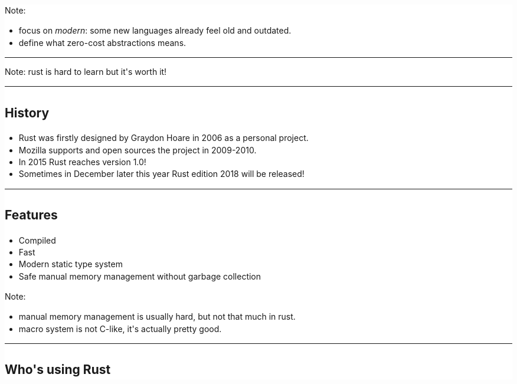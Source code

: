 Note:
* focus on _modern_: some new languages already feel old and outdated.
* define what zero-cost abstractions means.

----



Note: rust is hard to learn but it's worth it!

---

## History

* Rust was firstly designed by Graydon Hoare in 2006 as a personal project.
* Mozilla supports and open sources the project in 2009-2010.
* In 2015 Rust reaches version 1.0!
* Sometimes in December later this year Rust edition 2018 will be released!

---

## Features

* Compiled
* Fast
* Modern static type system
* Safe manual memory management without garbage collection

Note:
- manual memory management is usually hard, but not that much in rust.
- macro system is not C-like, it's actually pretty good.

---

## Who's using Rust
